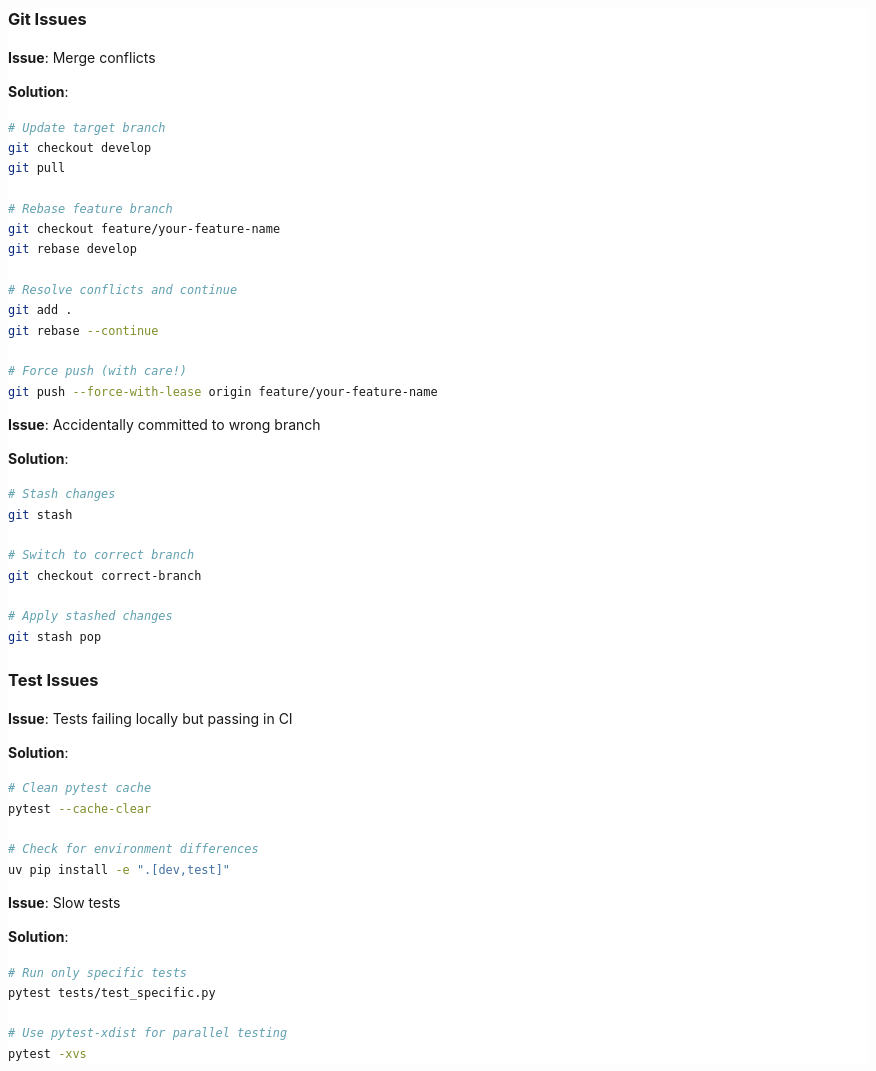 ### Git Issues

**Issue**: Merge conflicts

**Solution**:

```bash
# Update target branch
git checkout develop
git pull

# Rebase feature branch
git checkout feature/your-feature-name
git rebase develop

# Resolve conflicts and continue
git add .
git rebase --continue

# Force push (with care!)
git push --force-with-lease origin feature/your-feature-name
```

**Issue**: Accidentally committed to wrong branch

**Solution**:

```bash
# Stash changes
git stash

# Switch to correct branch
git checkout correct-branch

# Apply stashed changes
git stash pop
```

### Test Issues

**Issue**: Tests failing locally but passing in CI

**Solution**:

```bash
# Clean pytest cache
pytest --cache-clear

# Check for environment differences
uv pip install -e ".[dev,test]"
```

**Issue**: Slow tests

**Solution**:

```bash
# Run only specific tests
pytest tests/test_specific.py

# Use pytest-xdist for parallel testing
pytest -xvs
```
